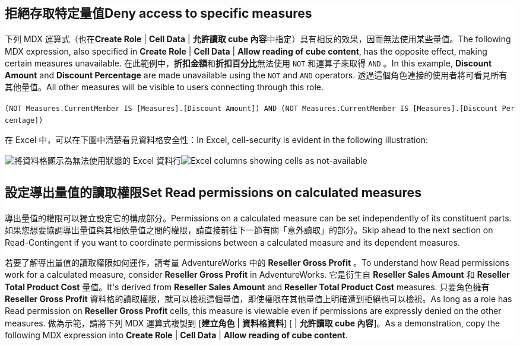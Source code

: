## <a name="deny-access-to-specific-measures"></a><span data-ttu-id="a43f1-142">拒絕存取特定量值</span><span class="sxs-lookup"><span data-stu-id="a43f1-142">Deny access to specific measures</span></span>  
 <span data-ttu-id="a43f1-143">下列 MDX 運算式（也在**Create Role**  |  **Cell Data**  |  **允許讀取 cube 內容**中指定）具有相反的效果，因而無法使用某些量值。</span><span class="sxs-lookup"><span data-stu-id="a43f1-143">The following MDX expression, also specified in **Create Role** | **Cell Data** | **Allow reading of cube content**, has the opposite effect, making certain measures unavailable.</span></span> <span data-ttu-id="a43f1-144">在此範例中，**折扣金額**和**折扣百分比**無法使用 `NOT` 和運算子來取得 `AND` 。</span><span class="sxs-lookup"><span data-stu-id="a43f1-144">In this example, **Discount Amount** and **Discount Percentage** are made unavailable using the `NOT` and `AND` operators.</span></span> <span data-ttu-id="a43f1-145">透過這個角色連接的使用者將可看見所有其他量值。</span><span class="sxs-lookup"><span data-stu-id="a43f1-145">All other measures will be visible to users connecting through this role.</span></span>  
  
```  
(NOT Measures.CurrentMember IS [Measures].[Discount Amount]) AND (NOT Measures.CurrentMember IS [Measures].[Discount Percentage])  
```  
  
 <span data-ttu-id="a43f1-146">在 Excel 中，可以在下圖中清楚看見資料格安全性：</span><span class="sxs-lookup"><span data-stu-id="a43f1-146">In Excel, cell-security is evident in the following illustration:</span></span>  
  
 <span data-ttu-id="a43f1-147">![將資料格顯示為無法使用狀態的 Excel 資料行](../media/ssas-permscellshidemeasure.png "將資料格顯示為無法使用狀態的 Excel 資料行")</span><span class="sxs-lookup"><span data-stu-id="a43f1-147">![Excel columns showing cells as not-available](../media/ssas-permscellshidemeasure.png "Excel columns showing cells as not-available")</span></span>  
  
## <a name="set-read-permissions-on-calculated-measures"></a><span data-ttu-id="a43f1-148">設定導出量值的讀取權限</span><span class="sxs-lookup"><span data-stu-id="a43f1-148">Set Read permissions on calculated measures</span></span>  
 <span data-ttu-id="a43f1-149">導出量值的權限可以獨立設定它的構成部分。</span><span class="sxs-lookup"><span data-stu-id="a43f1-149">Permissions on a calculated measure can be set independently of its constituent parts.</span></span> <span data-ttu-id="a43f1-150">如果您想要協調導出量值與其相依量值之間的權限，請直接前往下一節有關「意外讀取」的部分。</span><span class="sxs-lookup"><span data-stu-id="a43f1-150">Skip ahead to the next section on Read-Contingent if you want to coordinate permissions between a calculated measure and its dependent measures.</span></span>  
  
 <span data-ttu-id="a43f1-151">若要了解導出量值的讀取權限如何運作，請考量 AdventureWorks 中的 **Reseller Gross Profit** 。</span><span class="sxs-lookup"><span data-stu-id="a43f1-151">To understand how Read permissions work for a calculated measure, consider **Reseller Gross Profit** in AdventureWorks.</span></span> <span data-ttu-id="a43f1-152">它是衍生自 **Reseller Sales Amount** 和 **Reseller Total Product Cost** 量值。</span><span class="sxs-lookup"><span data-stu-id="a43f1-152">It's derived from **Reseller Sales Amount** and **Reseller Total Product Cost** measures.</span></span> <span data-ttu-id="a43f1-153">只要角色擁有 **Reseller Gross Profit** 資料格的讀取權限，就可以檢視這個量值，即使權限在其他量值上明確遭到拒絕也可以檢視。</span><span class="sxs-lookup"><span data-stu-id="a43f1-153">As long as a role has Read permission on **Reseller Gross Profit** cells, this measure is viewable even if permissions are expressly denied on the other measures.</span></span> <span data-ttu-id="a43f1-154">做為示範，請將下列 MDX 運算式複製到 [**建立角色**  |  **資料格資料**] [  |  **允許讀取 cube 內容**]。</span><span class="sxs-lookup"><span data-stu-id="a43f1-154">As a demonstration, copy the following MDX expression into **Create Role** | **Cell Data** | **Allow reading of cube content**.</span></span>  
  